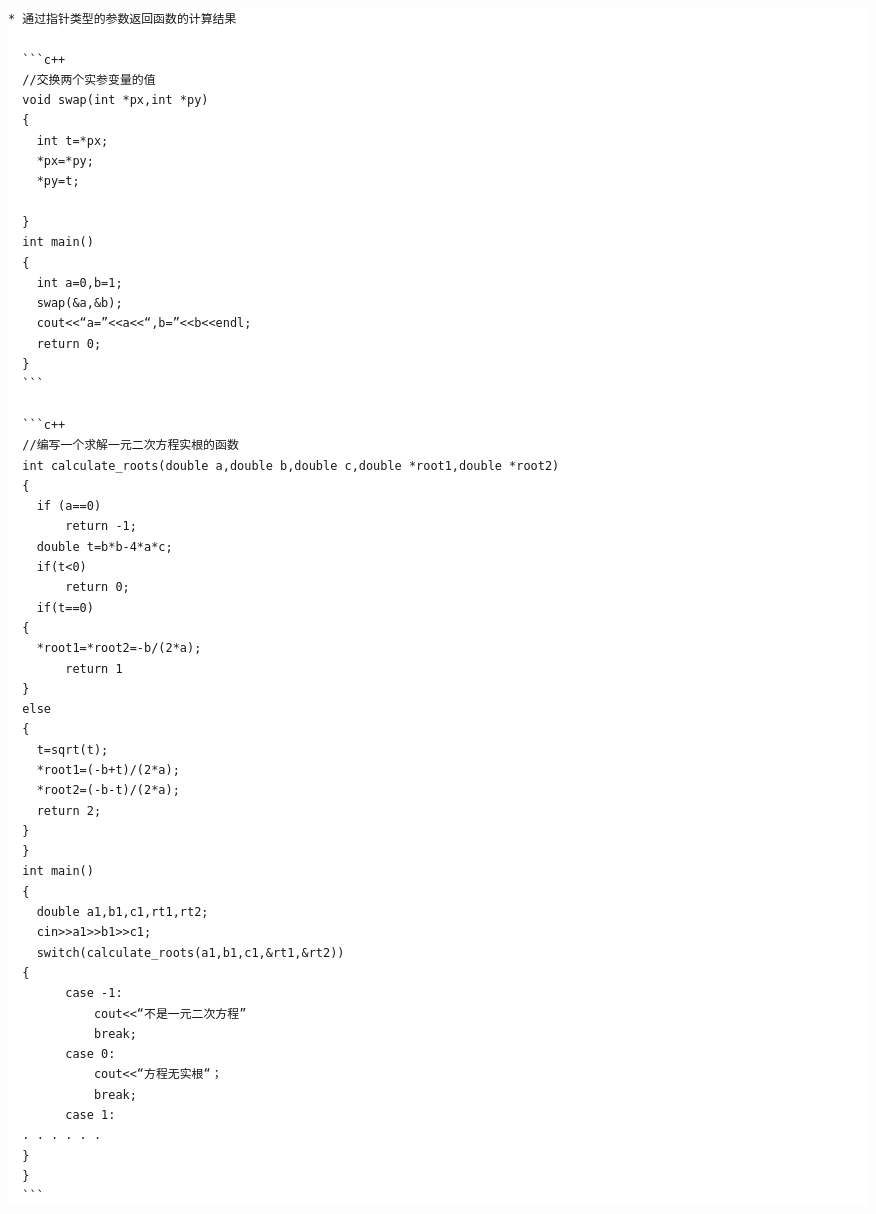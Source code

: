 	* 通过指针类型的参数返回函数的计算结果
	
	  ```c++
	  //交换两个实参变量的值
	  void swap(int *px,int *py)
	  {
	  	int t=*px;
	  	*px=*py;
	  	*py=t;
	  
	  }
	  int main()
	  {
	  	int a=0,b=1;
	  	swap(&a,&b);
	  	cout<<“a=”<<a<<“,b=”<<b<<endl;
	  	return 0;
	  }
	  ```
	
	  ```c++
	  //编写一个求解一元二次方程实根的函数
	  int calculate_roots(double a,double b,double c,double *root1,double *root2)
	  {
	  	if (a==0)
	  		return -1;
	  	double t=b*b-4*a*c;
	  	if(t<0)
	  		return 0;
	  	if(t==0)
	  {
	  	*root1=*root2=-b/(2*a);
	  		return 1
	  }
	  else
	  {
	  	t=sqrt(t);
	  	*root1=(-b+t)/(2*a);
	  	*root2=(-b-t)/(2*a);
	  	return 2;
	  }
	  }
	  int main()
	  {
	  	double a1,b1,c1,rt1,rt2;
	  	cin>>a1>>b1>>c1;
	  	switch(calculate_roots(a1,b1,c1,&rt1,&rt2))
	  {
	  		case -1:
	  			cout<<“不是一元二次方程”
	  			break;
	  		case 0:
	  			cout<<“方程无实根“；
	  			break;
	  		case 1:
	  . . . . . .
	  }
	  }
	  ```
	
